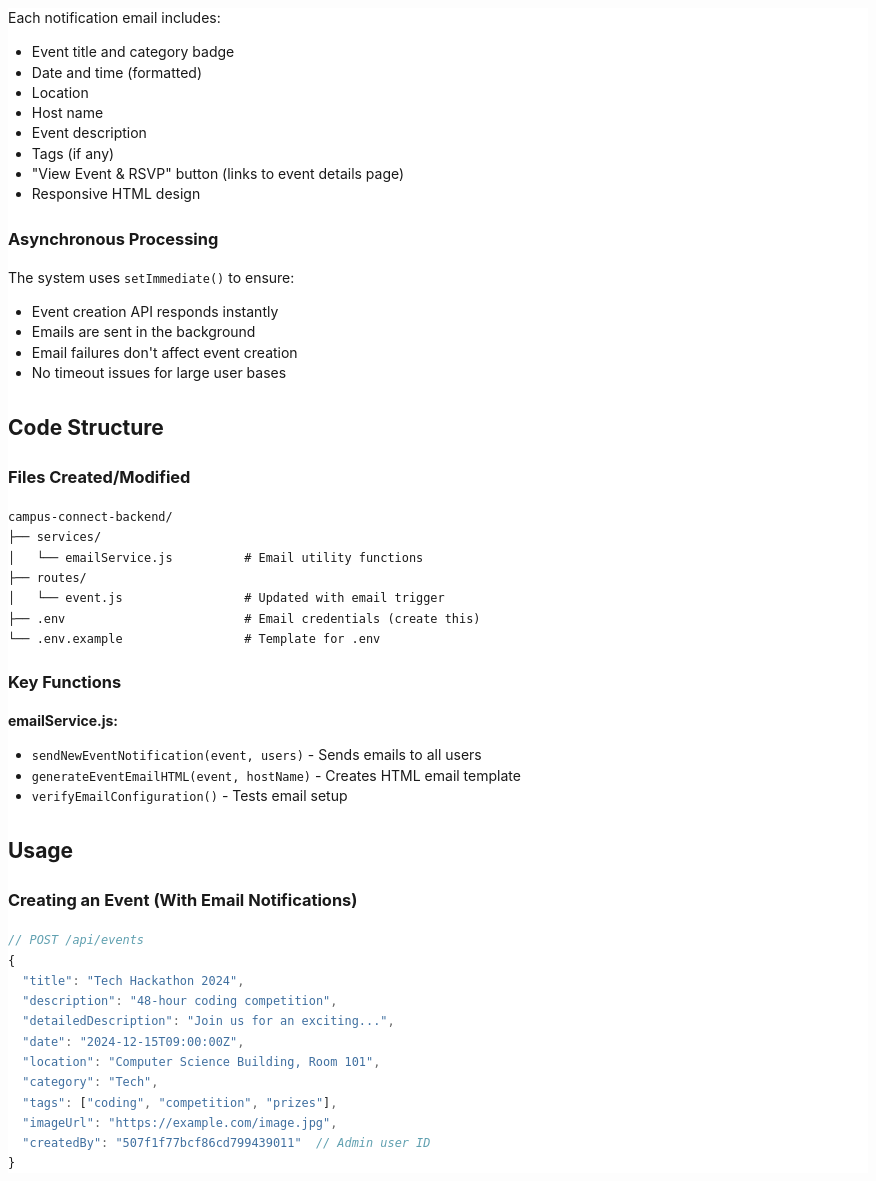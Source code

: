 Each notification email includes:
- Event title and category badge
- Date and time (formatted)
- Location
- Host name
- Event description
- Tags (if any)
- "View Event & RSVP" button (links to event details page)
- Responsive HTML design

### Asynchronous Processing

The system uses `setImmediate()` to ensure:
- Event creation API responds instantly
- Emails are sent in the background
- Email failures don't affect event creation
- No timeout issues for large user bases

## Code Structure

### Files Created/Modified

```
campus-connect-backend/
├── services/
│   └── emailService.js          # Email utility functions
├── routes/
│   └── event.js                 # Updated with email trigger
├── .env                         # Email credentials (create this)
└── .env.example                 # Template for .env
```

### Key Functions

**emailService.js:**
- `sendNewEventNotification(event, users)` - Sends emails to all users
- `generateEventEmailHTML(event, hostName)` - Creates HTML email template
- `verifyEmailConfiguration()` - Tests email setup

## Usage

### Creating an Event (With Email Notifications)

```javascript
// POST /api/events
{
  "title": "Tech Hackathon 2024",
  "description": "48-hour coding competition",
  "detailedDescription": "Join us for an exciting...",
  "date": "2024-12-15T09:00:00Z",
  "location": "Computer Science Building, Room 101",
  "category": "Tech",
  "tags": ["coding", "competition", "prizes"],
  "imageUrl": "https://example.com/image.jpg",
  "createdBy": "507f1f77bcf86cd799439011"  // Admin user ID
}
```

